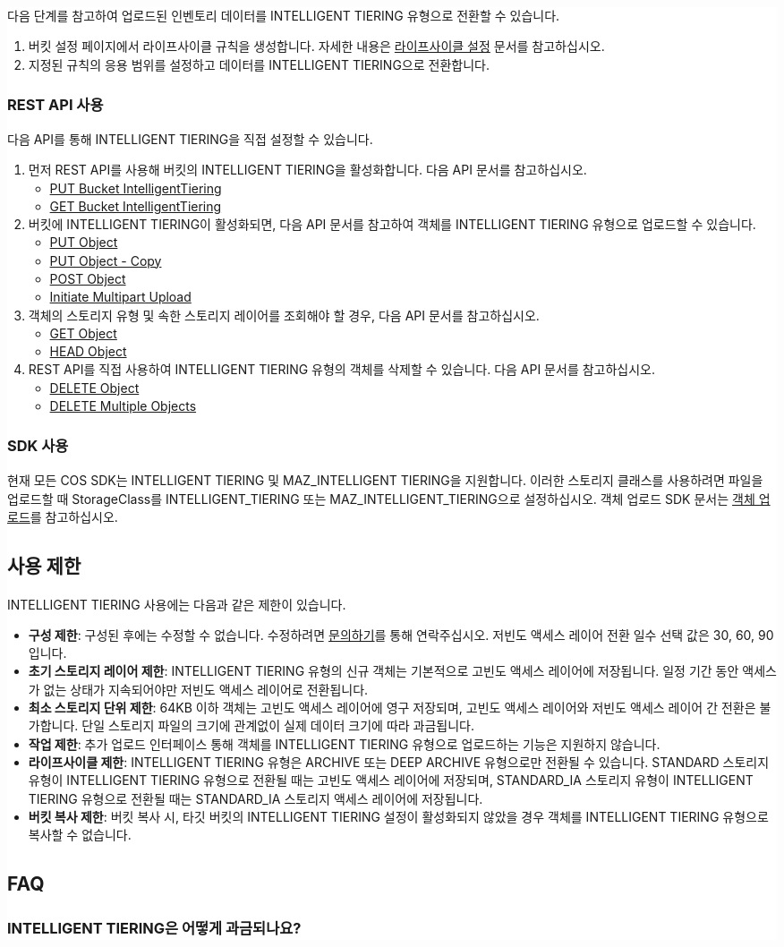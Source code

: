 다음 단계를 참고하여 업로드된 인벤토리 데이터를 INTELLIGENT TIERING 유형으로 전환할 수 있습니다.

1. 버킷 설정 페이지에서 라이프사이클 규칙을 생성합니다. 자세한 내용은 [라이프사이클 설정](https://intl.cloud.tencent.com/document/product/436/14605) 문서를 참고하십시오.
2. 지정된 규칙의 응용 범위를 설정하고 데이터를 INTELLIGENT TIERING으로 전환합니다.



### REST API 사용

다음 API를 통해 INTELLIGENT TIERING을 직접 설정할 수 있습니다.

1. 먼저 REST API를 사용해 버킷의 INTELLIGENT TIERING을 활성화합니다. 다음 API 문서를 참고하십시오.
	- [PUT Bucket IntelligentTiering](https://intl.cloud.tencent.com/document/product/436/38314)
	- [GET Bucket IntelligentTiering](https://intl.cloud.tencent.com/document/product/436/38315)
2. 버킷에 INTELLIGENT TIERING이 활성화되면, 다음 API 문서를 참고하여 객체를 INTELLIGENT TIERING 유형으로 업로드할 수 있습니다.
	- [PUT Object](https://intl.cloud.tencent.com/document/product/436/7749)
	- [PUT Object - Copy](https://intl.cloud.tencent.com/document/product/436/10881)
	- [POST Object](https://intl.cloud.tencent.com/document/product/436/14690)
	- [Initiate Multipart Upload](https://intl.cloud.tencent.com/document/product/436/7746)
3. 객체의 스토리지 유형 및 속한 스토리지 레이어를 조회해야 할 경우, 다음 API 문서를 참고하십시오.
	- [GET Object](https://intl.cloud.tencent.com/document/product/436/7753)
	- [HEAD Object](https://intl.cloud.tencent.com/document/product/436/7745)
4. REST API를 직접 사용하여 INTELLIGENT TIERING 유형의 객체를 삭제할 수 있습니다. 다음 API 문서를 참고하십시오.
	- [DELETE Object](https://intl.cloud.tencent.com/document/product/436/7743)
	- [DELETE Multiple Objects](https://intl.cloud.tencent.com/document/product/436/8289)

### SDK 사용

현재 모든 COS SDK는 INTELLIGENT TIERING 및 MAZ_INTELLIGENT TIERING을 지원합니다. 이러한 스토리지 클래스를 사용하려면 파일을 업로드할 때 StorageClass를 INTELLIGENT_TIERING 또는 MAZ_INTELLIGENT_TIERING으로 설정하십시오. 객체 업로드 SDK 문서는 [객체 업로드](https://www.tencentcloud.com/document/product/436/14107)를 참고하십시오.

## 사용 제한

INTELLIGENT TIERING 사용에는 다음과 같은 제한이 있습니다.

- **구성 제한**: 구성된 후에는 수정할 수 없습니다. 수정하려면 [문의하기](https://intl.cloud.tencent.com/contact-sales)를 통해 연락주십시오. 저빈도 액세스 레이어 전환 일수 선택 값은 30, 60, 90입니다.
- **초기 스토리지 레이어 제한**: INTELLIGENT TIERING 유형의 신규 객체는 기본적으로 고빈도 액세스 레이어에 저장됩니다. 일정 기간 동안 액세스가 없는 상태가 지속되어야만 저빈도 액세스 레이어로 전환됩니다.
- **최소 스토리지 단위 제한**: 64KB 이하 객체는 고빈도 액세스 레이어에 영구 저장되며, 고빈도 액세스 레이어와 저빈도 액세스 레이어 간 전환은 불가합니다. 단일 스토리지 파일의 크기에 관계없이 실제 데이터 크기에 따라 과금됩니다.
- **작업 제한**: 추가 업로드 인터페이스 통해 객체를 INTELLIGENT TIERING 유형으로 업로드하는 기능은 지원하지 않습니다.
- **라이프사이클 제한**: INTELLIGENT TIERING 유형은 ARCHIVE 또는 DEEP ARCHIVE 유형으로만 전환될 수 있습니다. STANDARD 스토리지 유형이 INTELLIGENT TIERING 유형으로 전환될 때는 고빈도 액세스 레이어에 저장되며, STANDARD_IA 스토리지 유형이 INTELLIGENT TIERING 유형으로 전환될 때는 STANDARD_IA 스토리지 액세스 레이어에 저장됩니다.
- **버킷 복사 제한**: 버킷 복사 시, 타깃 버킷의 INTELLIGENT TIERING 설정이 활성화되지 않았을 경우 객체를 INTELLIGENT TIERING 유형으로 복사할 수 없습니다.

## FAQ
### INTELLIGENT TIERING은 어떻게 과금되나요?
